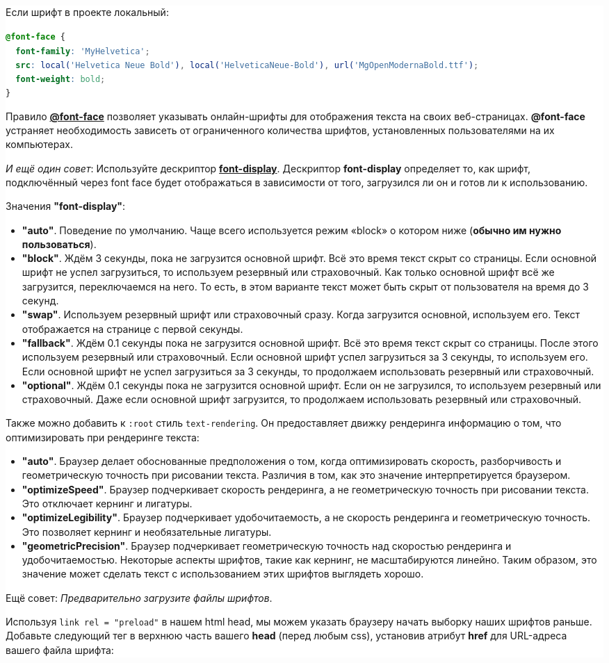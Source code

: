 Если шрифт в проекте локальный:

```css
@font-face {
  font-family: 'MyHelvetica';
  src: local('Helvetica Neue Bold'), local('HelveticaNeue-Bold'), url('MgOpenModernaBold.ttf');
  font-weight: bold;
}
```

Правило **[@font-face](https://developer.mozilla.org/ru/docs/Web/CSS/@font-face)** позволяет указывать онлайн-шрифты для отображения текста на своих веб-страницах. **@font-face** устраняет необходимость зависеть от ограниченного количества шрифтов, установленных пользователями на их компьютерах.

_И ещё один совет_: Используйте дескриптор **[font-display](https://developer.mozilla.org/ru/docs/Web/CSS/@font-face/font-display)**.
Дескриптор **font-display** определяет то, как шрифт, подключённый через font face будет отображаться в зависимости от того, загрузился ли он и готов ли к использованию.

Значения **"font-display"**:

- **"auto"**. Поведение по умолчанию. Чаще всего используется режим «block» о котором ниже (**обычно им нужно пользоваться**).
- **"block"**. Ждём 3 секунды, пока не загрузится основной шрифт. Всё это время текст скрыт со страницы. Если основной шрифт не успел загрузиться, то используем резервный или страховочный. Как только основной шрифт всё же загрузится, переключаемся на него. То есть, в этом варианте текст может быть скрыт от пользователя на время до 3 секунд.
- **"swap"**. Используем резервный шрифт или страховочный сразу. Когда загрузится основной, используем его. Текст отображается на странице с первой секунды.
- **"fallback"**. Ждём 0.1 секунды пока не загрузится основной шрифт. Всё это время текст скрыт со страницы. После этого используем резервный или страховочный. Если основной шрифт успел загрузиться за 3 секунды, то используем его. Если основной шрифт не успел загрузиться за 3 секунды, то продолжаем использовать резервный или страховочный.
- **"optional"**. Ждём 0.1 секунды пока не загрузится основной шрифт. Если он не загрузился, то используем резервный или страховочный. Даже если основной шрифт загрузится, то продолжаем использовать резервный или страховочный.

Также можно добавить к `:root` стиль `text-rendering`. Он предоставляет движку рендеринга информацию о том, что оптимизировать при рендеринге текста:

- **"auto"**. Браузер делает обоснованные предположения о том, когда оптимизировать скорость, разборчивость и геометрическую точность при рисовании текста. Различия в том, как это значение интерпретируется браузером.
- **"optimizeSpeed"**. Браузер подчеркивает скорость рендеринга, а не геометрическую точность при рисовании текста. Это отключает кернинг и лигатуры.
- **"optimizeLegibility"**. Браузер подчеркивает удобочитаемость, а не скорость рендеринга и геометрическую точность. Это позволяет кернинг и необязательные лигатуры.
- **"geometricPrecision"**. Браузер подчеркивает геометрическую точность над скоростью рендеринга и удобочитаемостью. Некоторые аспекты шрифтов, такие как кернинг, не масштабируются линейно. Таким образом, это значение может сделать текст с использованием этих шрифтов выглядеть хорошо.

Ещё совет: _Предварительно загрузите файлы шрифтов_.

Используя `link rel = "preload"` в нашем html head, мы можем указать браузеру начать выборку наших шрифтов раньше. Добавьте следующий тег в верхнюю часть вашего **head** (перед любым css), установив атрибут **href** для URL-адреса вашего файла шрифта:
